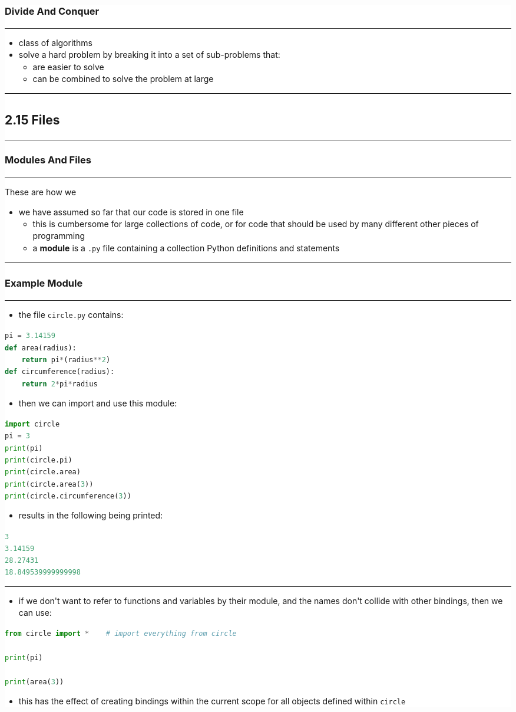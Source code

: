 ### Divide And Conquer
---

- class of algorithms
- solve a hard problem by breaking it into a set of sub-problems that:
    - are easier to solve
    - can be combined to solve the problem at large

---

## 2.15 Files

---
### Modules And Files
---

These are how we 

- we have assumed so far that our code is stored in one file
    - this is cumbersome for large collections of code, or for code that should be used by many different other pieces of programming
    - a **module** is a `.py` file containing a collection Python definitions and statements

---
### Example Module
---

- the file `circle.py` contains:
```python
pi = 3.14159
def area(radius):
    return pi*(radius**2)
def circumference(radius):
    return 2*pi*radius
```
- then we can import and use this module:
```python
import circle
pi = 3
print(pi)
print(circle.pi)
print(circle.area)
print(circle.area(3))
print(circle.circumference(3))
```
- results in the following being printed:
```python
3
3.14159
28.27431
18.849539999999998
```
---
- if we don't want to refer to functions and variables by their module, and the names don't collide with other bindings, then we can use:
```python
from circle import *    # import everything from circle

print(pi)

print(area(3))
```
- this has the effect of creating bindings within the current scope for all objects defined within `circle`